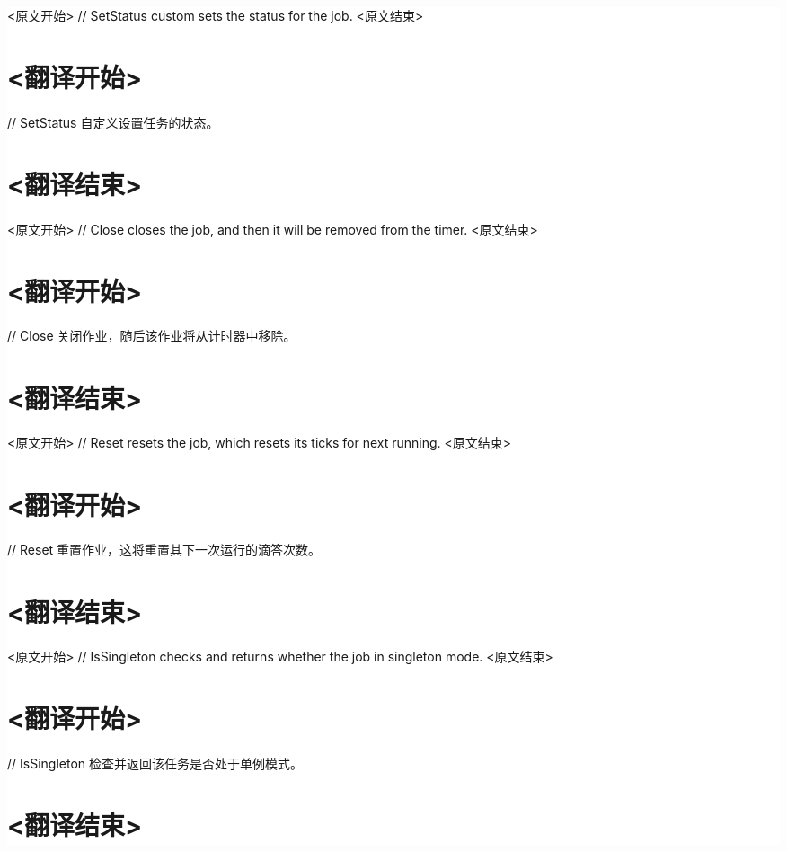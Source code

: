 



<原文开始>
// SetStatus custom sets the status for the job.
<原文结束>

# <翻译开始>
// SetStatus 自定义设置任务的状态。
# <翻译结束>












<原文开始>
// Close closes the job, and then it will be removed from the timer.
<原文结束>

# <翻译开始>
// Close 关闭作业，随后该作业将从计时器中移除。
# <翻译结束>


<原文开始>
// Reset resets the job, which resets its ticks for next running.
<原文结束>

# <翻译开始>
// Reset 重置作业，这将重置其下一次运行的滴答次数。
# <翻译结束>


<原文开始>
// IsSingleton checks and returns whether the job in singleton mode.
<原文结束>

# <翻译开始>
// IsSingleton 检查并返回该任务是否处于单例模式。
# <翻译结束>

